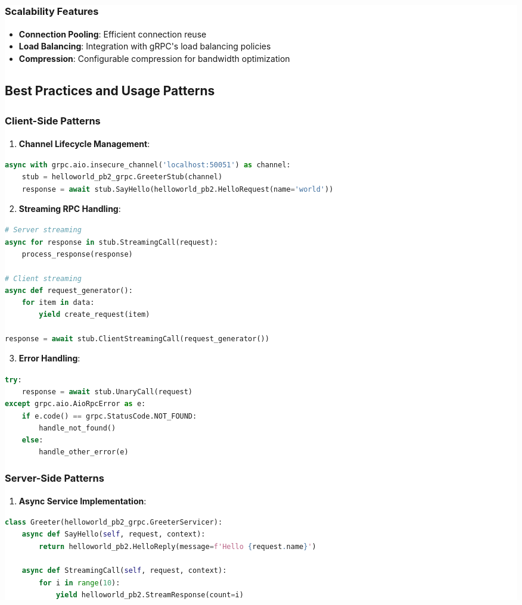### Scalability Features
- **Connection Pooling**: Efficient connection reuse
- **Load Balancing**: Integration with gRPC's load balancing policies
- **Compression**: Configurable compression for bandwidth optimization

## Best Practices and Usage Patterns

### Client-Side Patterns

1. **Channel Lifecycle Management**:
```python
async with grpc.aio.insecure_channel('localhost:50051') as channel:
    stub = helloworld_pb2_grpc.GreeterStub(channel)
    response = await stub.SayHello(helloworld_pb2.HelloRequest(name='world'))
```

2. **Streaming RPC Handling**:
```python
# Server streaming
async for response in stub.StreamingCall(request):
    process_response(response)

# Client streaming
async def request_generator():
    for item in data:
        yield create_request(item)

response = await stub.ClientStreamingCall(request_generator())
```

3. **Error Handling**:
```python
try:
    response = await stub.UnaryCall(request)
except grpc.aio.AioRpcError as e:
    if e.code() == grpc.StatusCode.NOT_FOUND:
        handle_not_found()
    else:
        handle_other_error(e)
```

### Server-Side Patterns

1. **Async Service Implementation**:
```python
class Greeter(helloworld_pb2_grpc.GreeterServicer):
    async def SayHello(self, request, context):
        return helloworld_pb2.HelloReply(message=f'Hello {request.name}')
    
    async def StreamingCall(self, request, context):
        for i in range(10):
            yield helloworld_pb2.StreamResponse(count=i)
```
